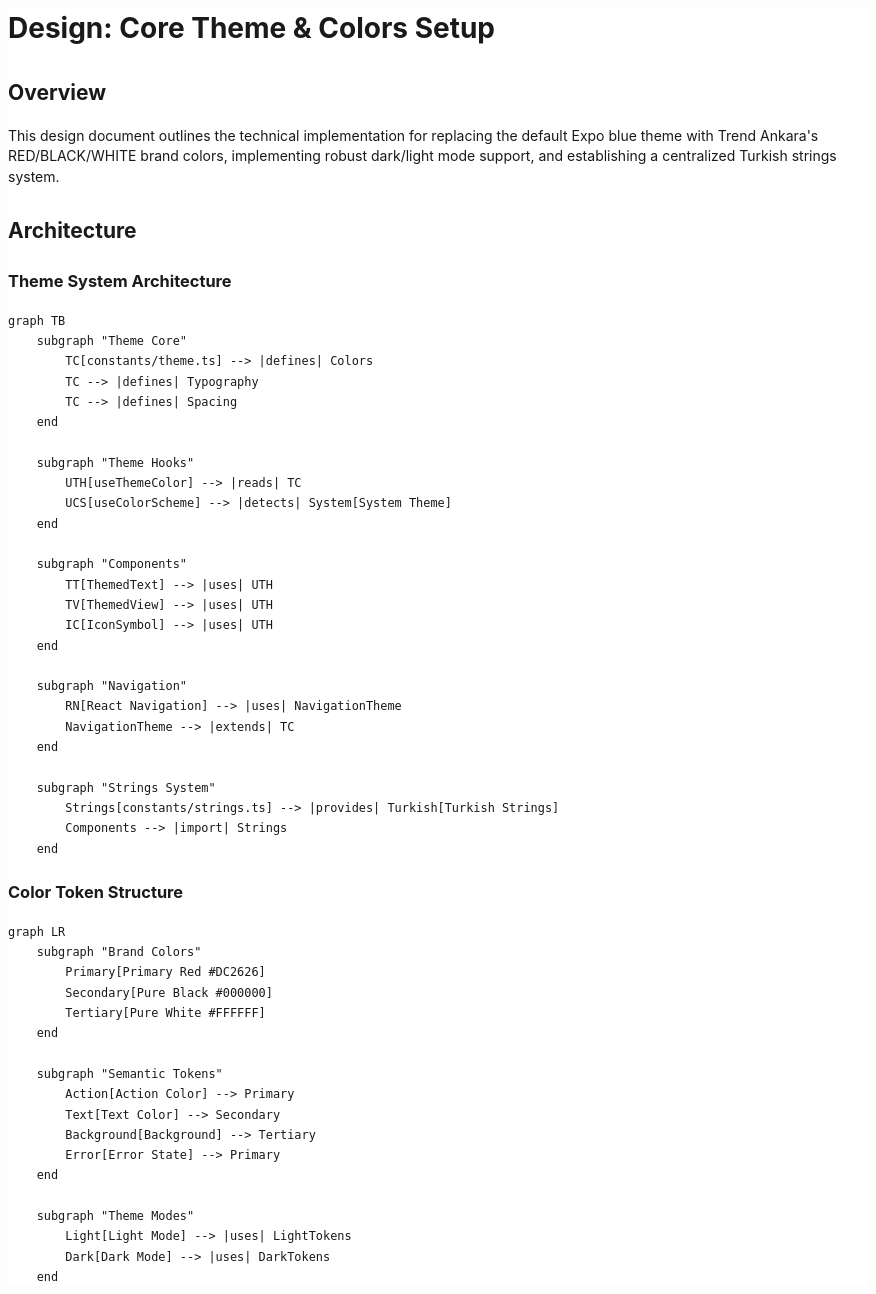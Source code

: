 # Design: Core Theme & Colors Setup

## Overview
This design document outlines the technical implementation for replacing the default Expo blue theme with Trend Ankara's RED/BLACK/WHITE brand colors, implementing robust dark/light mode support, and establishing a centralized Turkish strings system.

## Architecture

### Theme System Architecture

```mermaid
graph TB
    subgraph "Theme Core"
        TC[constants/theme.ts] --> |defines| Colors
        TC --> |defines| Typography
        TC --> |defines| Spacing
    end

    subgraph "Theme Hooks"
        UTH[useThemeColor] --> |reads| TC
        UCS[useColorScheme] --> |detects| System[System Theme]
    end

    subgraph "Components"
        TT[ThemedText] --> |uses| UTH
        TV[ThemedView] --> |uses| UTH
        IC[IconSymbol] --> |uses| UTH
    end

    subgraph "Navigation"
        RN[React Navigation] --> |uses| NavigationTheme
        NavigationTheme --> |extends| TC
    end

    subgraph "Strings System"
        Strings[constants/strings.ts] --> |provides| Turkish[Turkish Strings]
        Components --> |import| Strings
    end
```

### Color Token Structure

```mermaid
graph LR
    subgraph "Brand Colors"
        Primary[Primary Red #DC2626]
        Secondary[Pure Black #000000]
        Tertiary[Pure White #FFFFFF]
    end

    subgraph "Semantic Tokens"
        Action[Action Color] --> Primary
        Text[Text Color] --> Secondary
        Background[Background] --> Tertiary
        Error[Error State] --> Primary
    end

    subgraph "Theme Modes"
        Light[Light Mode] --> |uses| LightTokens
        Dark[Dark Mode] --> |uses| DarkTokens
    end
```